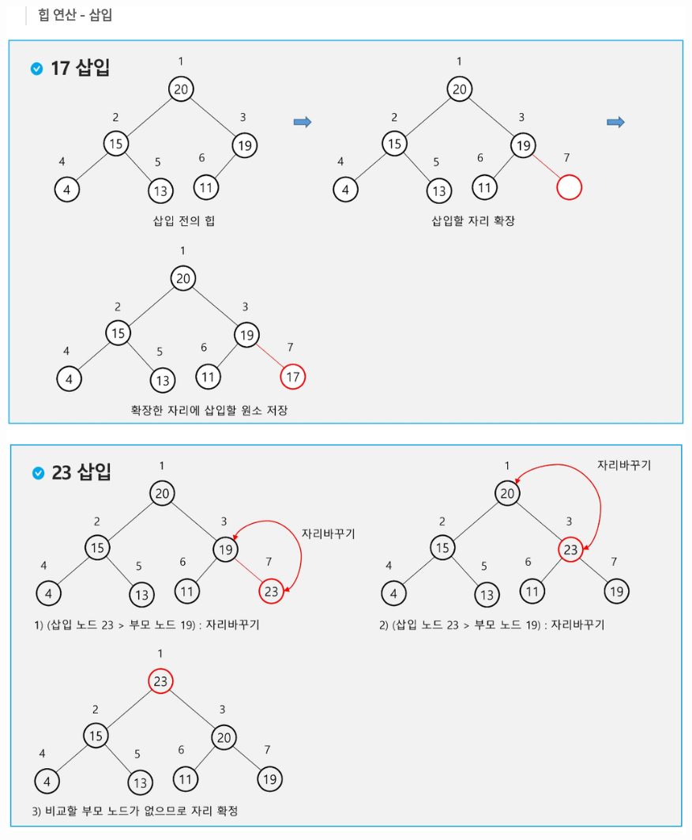 > ### 힙 연산 - 삽입

![](Algorithm_7_assets/2022-09-13-22-45-48-image.png)

![](Algorithm_7_assets/2022-09-13-22-45-54-image.png)
